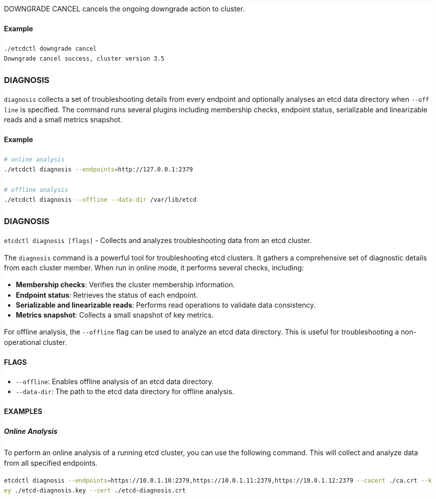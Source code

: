 DOWNGRADE CANCEL cancels the ongoing downgrade action to cluster.

#### Example

```bash
./etcdctl downgrade cancel
Downgrade cancel success, cluster version 3.5
```
### DIAGNOSIS <subcommand>

`diagnosis` collects a set of troubleshooting details from every endpoint and
optionally analyses an etcd data directory when `--offline` is specified.
The command runs several plugins including membership checks, endpoint status,
serializable and linearizable reads and a small metrics snapshot.

#### Example

```bash
# online analysis
./etcdctl diagnosis --endpoints=http://127.0.0.1:2379

# offline analysis
./etcdctl diagnosis --offline --data-dir /var/lib/etcd
```


### DIAGNOSIS

`etcdctl diagnosis [flags]` - Collects and analyzes troubleshooting data from an etcd cluster.

The `diagnosis` command is a powerful tool for troubleshooting etcd clusters. It gathers a comprehensive set of diagnostic details from each cluster member. When run in online mode, it performs several checks, including:

  * **Membership checks**: Verifies the cluster membership information.
  * **Endpoint status**: Retrieves the status of each endpoint.
  * **Serializable and linearizable reads**: Performs read operations to validate data consistency.
  * **Metrics snapshot**: Collects a small snapshot of key metrics.

For offline analysis, the `--offline` flag can be used to analyze an etcd data directory. This is useful for troubleshooting a non-operational cluster.

#### **FLAGS**

  * `--offline`: Enables offline analysis of an etcd data directory.
  * `--data-dir`: The path to the etcd data directory for offline analysis.

#### **EXAMPLES**

##### **Online Analysis**

To perform an online analysis of a running etcd cluster, you can use the following command. This will collect and analyze data from all specified endpoints.

```bash
etcdctl diagnosis --endpoints=https://10.0.1.10:2379,https://10.0.1.11:2379,https://10.0.1.12:2379 --cacert ./ca.crt --key ./etcd-diagnosis.key --cert ./etcd-diagnosis.crt
```


[mirror]: ./doc/mirror_maker.md
[etcd]: https://github.com/coreos/etcd
[READMEv2]: READMEv2.md
[v2key]: ../store/node_extern.go#L28-L37
[v3key]: ../api/mvccpb/kv.proto#L12-L29
[etcdrpc]: ../api/etcdserverpb/rpc.proto
[storagerpc]: ../api/mvccpb/kv.proto